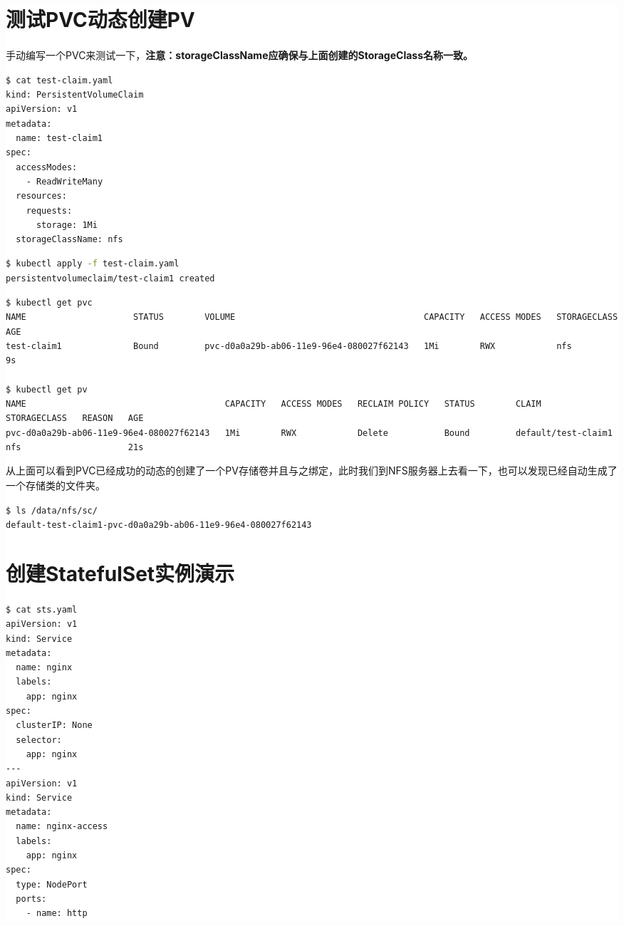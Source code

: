 # 测试PVC动态创建PV
手动编写一个PVC来测试一下，**注意：storageClassName应确保与上面创建的StorageClass名称一致。**
```bash
$ cat test-claim.yaml
kind: PersistentVolumeClaim
apiVersion: v1
metadata:
  name: test-claim1
spec:
  accessModes:
    - ReadWriteMany
  resources:
    requests:
      storage: 1Mi
  storageClassName: nfs
```
```bash
$ kubectl apply -f test-claim.yaml 
persistentvolumeclaim/test-claim1 created
```
```bash
$ kubectl get pvc
NAME                     STATUS        VOLUME                                     CAPACITY   ACCESS MODES   STORAGECLASS   AGE
test-claim1              Bound         pvc-d0a0a29b-ab06-11e9-96e4-080027f62143   1Mi        RWX            nfs            9s

$ kubectl get pv
NAME                                       CAPACITY   ACCESS MODES   RECLAIM POLICY   STATUS        CLAIM                            STORAGECLASS   REASON   AGE
pvc-d0a0a29b-ab06-11e9-96e4-080027f62143   1Mi        RWX            Delete           Bound         default/test-claim1              nfs                     21s
```
从上面可以看到PVC已经成功的动态的创建了一个PV存储卷并且与之绑定，此时我们到NFS服务器上去看一下，也可以发现已经自动生成了一个存储类的文件夹。
```bash
$ ls /data/nfs/sc/
default-test-claim1-pvc-d0a0a29b-ab06-11e9-96e4-080027f62143
```

# 创建StatefulSet实例演示
```bash
$ cat sts.yaml
apiVersion: v1
kind: Service
metadata:
  name: nginx
  labels:
    app: nginx
spec:
  clusterIP: None
  selector:
    app: nginx
---
apiVersion: v1
kind: Service
metadata:
  name: nginx-access
  labels:
    app: nginx
spec:
  type: NodePort
  ports:
    - name: http
```